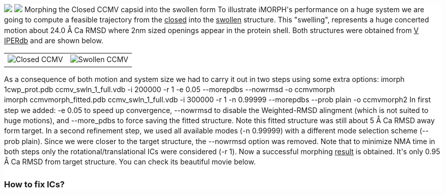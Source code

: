 <tbody>
<tr>
<td><video controls="controls" width="320" height="259">
  <source src="images/video/imod/1cwpDH09_5.mp4" type="video/mp4" />
  Your browser does not support HTML5 video.
  </video></td>
<td><img src="images/sbg/imod/1cwpDH09_5_arrows_320.jpg" width="320" /></td>
</tr>
<tr>
<td><video controls="controls" width="320" height="259">
  <source src="images/video/imod/1cwpDH09_18.mp4" type="video/mp4" />
  Your browser does not support HTML5 video.
  </video></td>
<td><img src="images/sbg/imod/1cwpDH09_18_arrows_320.jpg" width="320" /></td>
</tr>
</tbody>
</table>
<a name="FAQ_CCMV_MORPH"></a>Morphing the Closed CCMV capsid into the swollen form To illustrate iMORPH's performance on a huge system we are going to compute a feasible trajectory from the <a href="media/files/1cwp_prot.pdb.gz">closed</a> into the <a href="media/files/ccmv_swln_1_full.vdb.gz">swollen</a> structure. This "swelling", represents a huge concerted motion about 24.0 Å Ca RMSD where 2nm sized openings appear in the protein shell. Both structures were obtained from <a href="http://viperdb.scripps.edu/"> V IPERdb</a> and are shown below.
<table border="0" cellspacing="0" cellpadding="0" align="center">
<tbody>
<tr>
<td><img title="Closed CCMV" src="images/sbg/imod/ccmv_closed_320.jpg" width="320" /></td>
<td><img title="Swollen CCMV" src="images/sbg/imod/ccmv_open_320.jpg" width="320" /></td>
</tr>
</tbody>
</table>
As a consequence of both motion and system size we had to carry it out in two steps using some extra options: imorph 1cwp_prot.pdb ccmv_swln_1_full.vdb -i 200000 -r 1 -e 0.05 --morepdbs --nowrmsd -o ccmvmorph<br /> imorph ccmvmorph_fitted.pdb ccmv_swln_1_full.vdb -i 300000 -r 1 -n 0.99999 --morepdbs --prob plain -o ccmvmorph2 In first step we added: -e 0.05 to speed up convergence, --nowrmsd to disable the Weighted-RMSD alingment (which is not suited to huge motions), and --more_pdbs to force saving the fitted structure. Note this fitted structure was still about 5 Å Ca RMSD away form target. In a second refinement step, we used all available modes (-n 0.99999) with a different mode selection scheme (--prob plain). Since we were closer to the target structure, the --nowrmsd option was removed. Note that to minimize NMA time in both steps only the rotational/translational ICs were considered (-r 1). Now a successful morphing <a href="media/files/ccmvmorph2_fitted.pdb.gz">result</a> is obtained. It's only 0.95 Å Ca RMSD from target structure. You can check its beautiful movie below.
<div style="text-align: center;"><video controls="controls" width="320" height="259">
  <source src="images/video/imod/ccmvmorph_movie.mp4" type="video/mp4" />
  Your browser does not support HTML5 video.
  </video></div>
  
### How to fix ICs?

